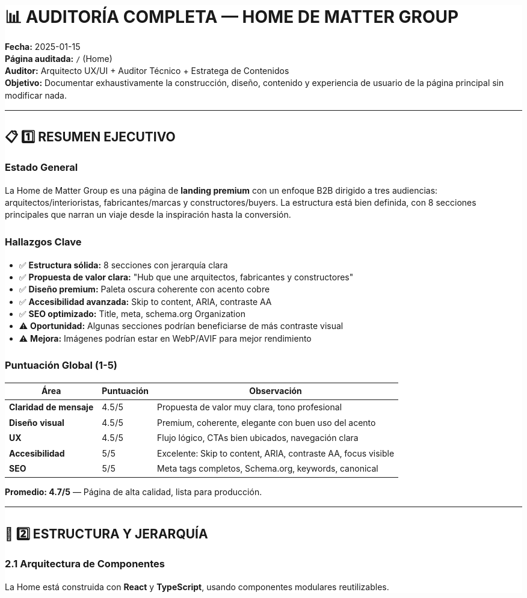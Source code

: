# 📊 AUDITORÍA COMPLETA — HOME DE MATTER GROUP

**Fecha:** 2025-01-15  
**Página auditada:** `/` (Home)  
**Auditor:** Arquitecto UX/UI + Auditor Técnico + Estratega de Contenidos  
**Objetivo:** Documentar exhaustivamente la construcción, diseño, contenido y experiencia de usuario de la página principal sin modificar nada.

---

## 📋 1️⃣ RESUMEN EJECUTIVO

### Estado General
La Home de Matter Group es una página de **landing premium** con un enfoque B2B dirigido a tres audiencias: arquitectos/interioristas, fabricantes/marcas y constructores/buyers. La estructura está bien definida, con 8 secciones principales que narran un viaje desde la inspiración hasta la conversión.

### Hallazgos Clave
- ✅ **Estructura sólida:** 8 secciones con jerarquía clara
- ✅ **Propuesta de valor clara:** "Hub que une arquitectos, fabricantes y constructores"
- ✅ **Diseño premium:** Paleta oscura coherente con acento cobre
- ✅ **Accesibilidad avanzada:** Skip to content, ARIA, contraste AA
- ✅ **SEO optimizado:** Title, meta, schema.org Organization
- ⚠️ **Oportunidad:** Algunas secciones podrían beneficiarse de más contraste visual
- ⚠️ **Mejora:** Imágenes podrían estar en WebP/AVIF para mejor rendimiento

### Puntuación Global (1-5)

| Área | Puntuación | Observación |
|------|-----------|-------------|
| **Claridad de mensaje** | 4.5/5 | Propuesta de valor muy clara, tono profesional |
| **Diseño visual** | 4.5/5 | Premium, coherente, elegante con buen uso del acento |
| **UX** | 4.5/5 | Flujo lógico, CTAs bien ubicados, navegación clara |
| **Accesibilidad** | 5/5 | Excelente: Skip to content, ARIA, contraste AA, focus visible |
| **SEO** | 5/5 | Meta tags completos, Schema.org, keywords, canonical |

**Promedio: 4.7/5** — Página de alta calidad, lista para producción.

---

## 🧱 2️⃣ ESTRUCTURA Y JERARQUÍA

### 2.1 Arquitectura de Componentes

La Home está construida con **React** y **TypeScript**, usando componentes modulares reutilizables.
